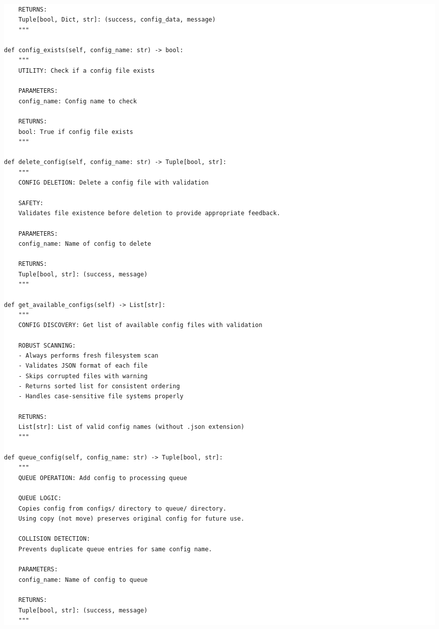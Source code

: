         RETURNS:
        Tuple[bool, Dict, str]: (success, config_data, message)
        """

    def config_exists(self, config_name: str) -> bool:
        """
        UTILITY: Check if a config file exists
        
        PARAMETERS:
        config_name: Config name to check
        
        RETURNS:
        bool: True if config file exists
        """

    def delete_config(self, config_name: str) -> Tuple[bool, str]:
        """
        CONFIG DELETION: Delete a config file with validation
        
        SAFETY:
        Validates file existence before deletion to provide appropriate feedback.
        
        PARAMETERS:
        config_name: Name of config to delete
        
        RETURNS:
        Tuple[bool, str]: (success, message)
        """

    def get_available_configs(self) -> List[str]:
        """
        CONFIG DISCOVERY: Get list of available config files with validation
        
        ROBUST SCANNING:
        - Always performs fresh filesystem scan
        - Validates JSON format of each file
        - Skips corrupted files with warning
        - Returns sorted list for consistent ordering
        - Handles case-sensitive file systems properly
        
        RETURNS:
        List[str]: List of valid config names (without .json extension)
        """
        
    def queue_config(self, config_name: str) -> Tuple[bool, str]:
        """
        QUEUE OPERATION: Add config to processing queue
        
        QUEUE LOGIC:
        Copies config from configs/ directory to queue/ directory.
        Using copy (not move) preserves original config for future use.
        
        COLLISION DETECTION:
        Prevents duplicate queue entries for same config name.
        
        PARAMETERS:
        config_name: Name of config to queue
        
        RETURNS:
        Tuple[bool, str]: (success, message)
        """
